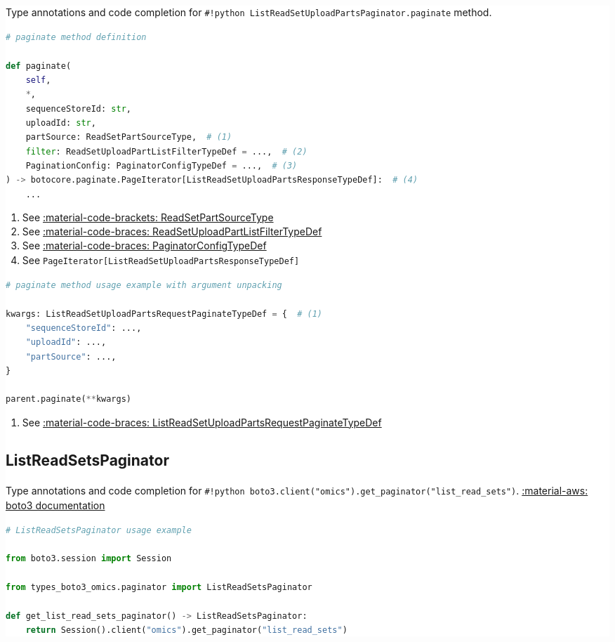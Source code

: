 Type annotations and code completion for `#!python ListReadSetUploadPartsPaginator.paginate` method.

```python
# paginate method definition

def paginate(
    self,
    *,
    sequenceStoreId: str,
    uploadId: str,
    partSource: ReadSetPartSourceType,  # (1)
    filter: ReadSetUploadPartListFilterTypeDef = ...,  # (2)
    PaginationConfig: PaginatorConfigTypeDef = ...,  # (3)
) -> botocore.paginate.PageIterator[ListReadSetUploadPartsResponseTypeDef]:  # (4)
    ...
```

1. See [:material-code-brackets: ReadSetPartSourceType](./literals.md#readsetpartsourcetype)
2. See [:material-code-braces: ReadSetUploadPartListFilterTypeDef](./type_defs.md#readsetuploadpartlistfiltertypedef)
3. See [:material-code-braces: PaginatorConfigTypeDef](./type_defs.md#paginatorconfigtypedef)
4. See `PageIterator[ListReadSetUploadPartsResponseTypeDef]`


```python
# paginate method usage example with argument unpacking

kwargs: ListReadSetUploadPartsRequestPaginateTypeDef = {  # (1)
    "sequenceStoreId": ...,
    "uploadId": ...,
    "partSource": ...,
}

parent.paginate(**kwargs)
```

1. See [:material-code-braces: ListReadSetUploadPartsRequestPaginateTypeDef](./type_defs.md#listreadsetuploadpartsrequestpaginatetypedef)
## ListReadSetsPaginator

Type annotations and code completion for `#!python boto3.client("omics").get_paginator("list_read_sets")`.
[:material-aws: boto3 documentation](https://boto3.amazonaws.com/v1/documentation/api/latest/reference/services/omics/paginator/ListReadSets.html#Omics.Paginator.ListReadSets)

```python
# ListReadSetsPaginator usage example

from boto3.session import Session

from types_boto3_omics.paginator import ListReadSetsPaginator

def get_list_read_sets_paginator() -> ListReadSetsPaginator:
    return Session().client("omics").get_paginator("list_read_sets")
```
